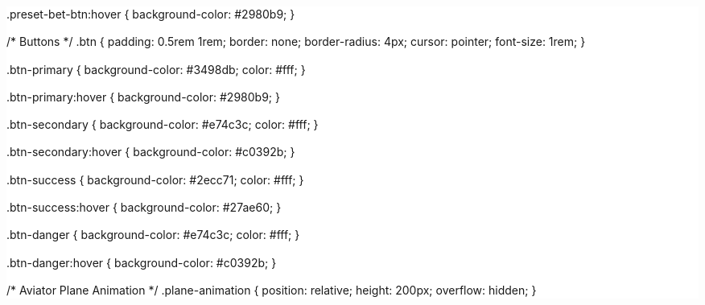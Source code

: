 .preset-bet-btn:hover {
    background-color: #2980b9;
}

/* Buttons */
.btn {
    padding: 0.5rem 1rem;
    border: none;
    border-radius: 4px;
    cursor: pointer;
    font-size: 1rem;
}

.btn-primary {
    background-color: #3498db;
    color: #fff;
}

.btn-primary:hover {
    background-color: #2980b9;
}

.btn-secondary {
    background-color: #e74c3c;
    color: #fff;
}

.btn-secondary:hover {
    background-color: #c0392b;
}

.btn-success {
    background-color: #2ecc71;
    color: #fff;
}

.btn-success:hover {
    background-color: #27ae60;
}

.btn-danger {
    background-color: #e74c3c;
    color: #fff;
}

.btn-danger:hover {
    background-color: #c0392b;
}

/* Aviator Plane Animation */
.plane-animation {
    position: relative;
    height: 200px;
    overflow: hidden;
}
